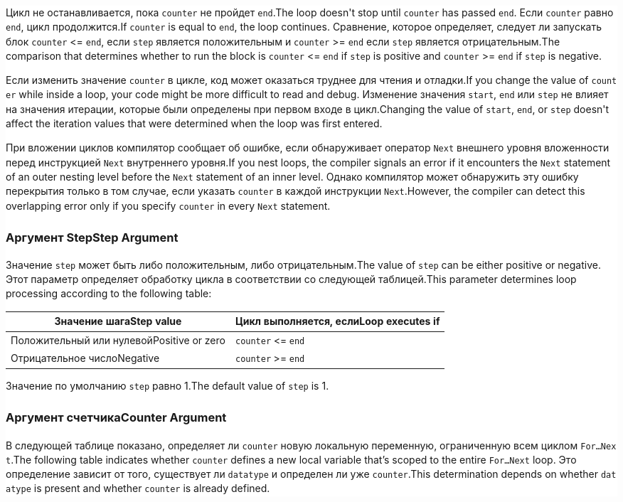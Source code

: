 <span data-ttu-id="d5c00-179">Цикл не останавливается, пока `counter` не пройдет `end`.</span><span class="sxs-lookup"><span data-stu-id="d5c00-179">The loop doesn't stop until `counter` has passed `end`.</span></span> <span data-ttu-id="d5c00-180">Если `counter` равно `end`, цикл продолжится.</span><span class="sxs-lookup"><span data-stu-id="d5c00-180">If `counter` is equal to `end`, the loop continues.</span></span> <span data-ttu-id="d5c00-181">Сравнение, которое определяет, следует ли запускать блок `counter`  <=  `end`, если `step` является положительным и `counter`  >=  `end` если `step` является отрицательным.</span><span class="sxs-lookup"><span data-stu-id="d5c00-181">The comparison that determines whether to run the block is `counter` <= `end` if `step` is positive and `counter` >= `end` if `step` is negative.</span></span>

<span data-ttu-id="d5c00-182">Если изменить значение `counter` в цикле, код может оказаться труднее для чтения и отладки.</span><span class="sxs-lookup"><span data-stu-id="d5c00-182">If you change the value of `counter` while inside a loop, your code might be more difficult to read and debug.</span></span> <span data-ttu-id="d5c00-183">Изменение значения `start`, `end` или `step` не влияет на значения итерации, которые были определены при первом входе в цикл.</span><span class="sxs-lookup"><span data-stu-id="d5c00-183">Changing the value of `start`, `end`, or `step` doesn't affect the iteration values that were determined when the loop was first entered.</span></span>

<span data-ttu-id="d5c00-184">При вложении циклов компилятор сообщает об ошибке, если обнаруживает оператор `Next` внешнего уровня вложенности перед инструкцией `Next` внутреннего уровня.</span><span class="sxs-lookup"><span data-stu-id="d5c00-184">If you nest loops, the compiler signals an error if it encounters the `Next` statement of an outer nesting level before the `Next` statement of an inner level.</span></span> <span data-ttu-id="d5c00-185">Однако компилятор может обнаружить эту ошибку перекрытия только в том случае, если указать `counter` в каждой инструкции `Next`.</span><span class="sxs-lookup"><span data-stu-id="d5c00-185">However, the compiler can detect this overlapping error only if you specify `counter` in every `Next` statement.</span></span>

### <a name="step-argument"></a><span data-ttu-id="d5c00-186">Аргумент Step</span><span class="sxs-lookup"><span data-stu-id="d5c00-186">Step Argument</span></span>

<span data-ttu-id="d5c00-187">Значение `step` может быть либо положительным, либо отрицательным.</span><span class="sxs-lookup"><span data-stu-id="d5c00-187">The value of `step` can be either positive or negative.</span></span> <span data-ttu-id="d5c00-188">Этот параметр определяет обработку цикла в соответствии со следующей таблицей.</span><span class="sxs-lookup"><span data-stu-id="d5c00-188">This parameter determines loop processing according to the following table:</span></span>

|<span data-ttu-id="d5c00-189">**Значение шага**</span><span class="sxs-lookup"><span data-stu-id="d5c00-189">**Step value**</span></span>|<span data-ttu-id="d5c00-190">**Цикл выполняется, если**</span><span class="sxs-lookup"><span data-stu-id="d5c00-190">**Loop executes if**</span></span>|
|--------------------|--------------------------|
|<span data-ttu-id="d5c00-191">Положительный или нулевой</span><span class="sxs-lookup"><span data-stu-id="d5c00-191">Positive or zero</span></span>|`counter` <= `end`|
|<span data-ttu-id="d5c00-192">Отрицательное число</span><span class="sxs-lookup"><span data-stu-id="d5c00-192">Negative</span></span>|`counter` >= `end`|

<span data-ttu-id="d5c00-193">Значение по умолчанию `step` равно 1.</span><span class="sxs-lookup"><span data-stu-id="d5c00-193">The default value of `step` is 1.</span></span>

### <a name="BKMK_Counter"></a><span data-ttu-id="d5c00-194">Аргумент счетчика</span><span class="sxs-lookup"><span data-stu-id="d5c00-194">Counter Argument</span></span>

<span data-ttu-id="d5c00-195">В следующей таблице показано, определяет ли `counter` новую локальную переменную, ограниченную всем циклом `For…Next`.</span><span class="sxs-lookup"><span data-stu-id="d5c00-195">The following table indicates whether `counter` defines a new local variable that’s scoped to the entire `For…Next` loop.</span></span> <span data-ttu-id="d5c00-196">Это определение зависит от того, существует ли `datatype` и определен ли уже `counter`.</span><span class="sxs-lookup"><span data-stu-id="d5c00-196">This determination depends on whether `datatype` is present and whether `counter` is already defined.</span></span>
